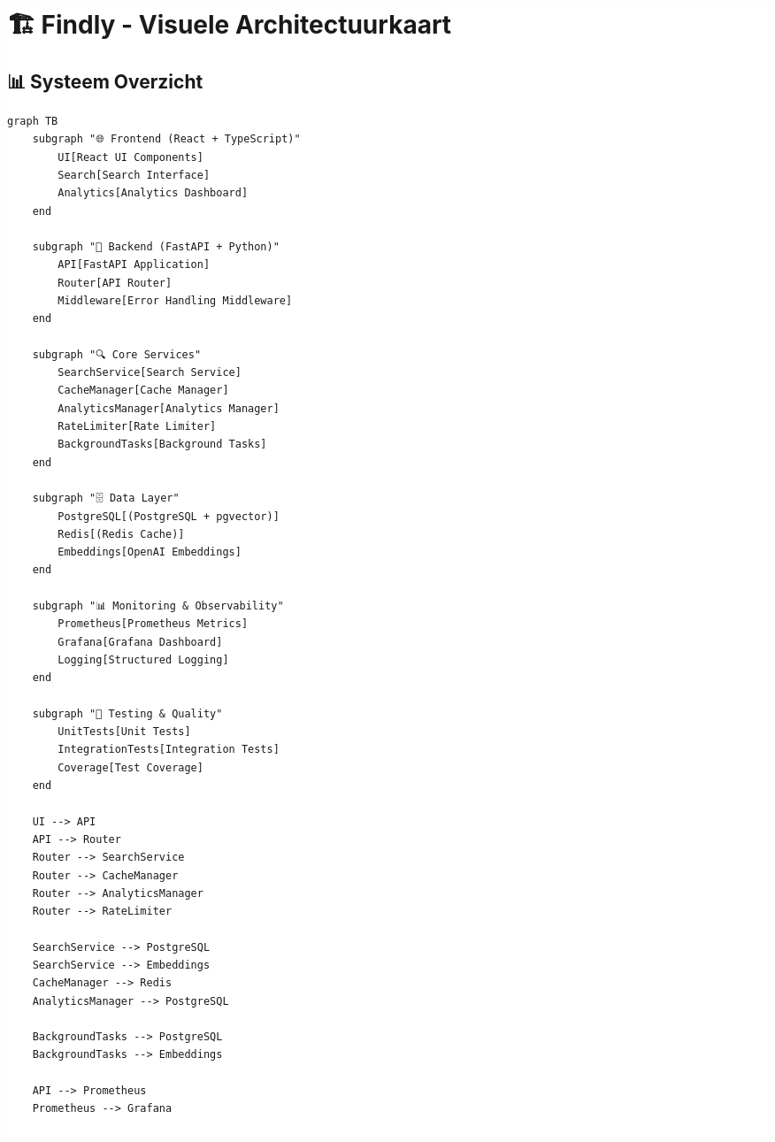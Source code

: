# 🏗️ Findly - Visuele Architectuurkaart

## 📊 **Systeem Overzicht**

```mermaid
graph TB
    subgraph "🌐 Frontend (React + TypeScript)"
        UI[React UI Components]
        Search[Search Interface]
        Analytics[Analytics Dashboard]
    end
    
    subgraph "🚀 Backend (FastAPI + Python)"
        API[FastAPI Application]
        Router[API Router]
        Middleware[Error Handling Middleware]
    end
    
    subgraph "🔍 Core Services"
        SearchService[Search Service]
        CacheManager[Cache Manager]
        AnalyticsManager[Analytics Manager]
        RateLimiter[Rate Limiter]
        BackgroundTasks[Background Tasks]
    end
    
    subgraph "🗄️ Data Layer"
        PostgreSQL[(PostgreSQL + pgvector)]
        Redis[(Redis Cache)]
        Embeddings[OpenAI Embeddings]
    end
    
    subgraph "📊 Monitoring & Observability"
        Prometheus[Prometheus Metrics]
        Grafana[Grafana Dashboard]
        Logging[Structured Logging]
    end
    
    subgraph "🧪 Testing & Quality"
        UnitTests[Unit Tests]
        IntegrationTests[Integration Tests]
        Coverage[Test Coverage]
    end
    
    UI --> API
    API --> Router
    Router --> SearchService
    Router --> CacheManager
    Router --> AnalyticsManager
    Router --> RateLimiter
    
    SearchService --> PostgreSQL
    SearchService --> Embeddings
    CacheManager --> Redis
    AnalyticsManager --> PostgreSQL
    
    BackgroundTasks --> PostgreSQL
    BackgroundTasks --> Embeddings
    
    API --> Prometheus
    Prometheus --> Grafana
    
```